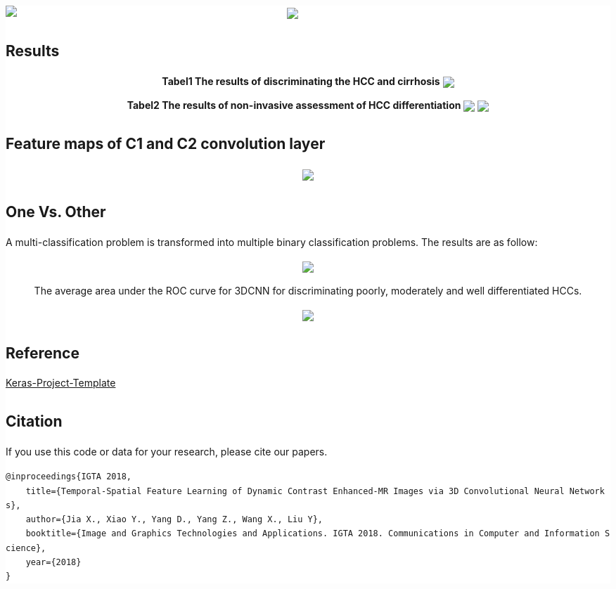 <img align="left" width="400" src="https://github.com/xyj77/MCF-3D-CNN/raw/master/figures/3DCNN.png"><img align="center" width="400" src="https://github.com/xyj77/MCF-3D-CNN/raw/master/figures/MCF-3DCNN.png">

</div>

## Results
<div align="center">

**Tabel1 The results of discriminating the HCC and cirrhosis**
<img align="center" width="600" src="https://github.com/xyj77/MCF-3D-CNN/raw/master/figures/result1.png">

**Tabel2 The results of non-invasive assessment of HCC differentiation**
<img align="center" width="600" src="https://github.com/xyj77/MCF-3D-CNN/raw/master/figures/result2.png">
<img align="center" width="600" src="https://github.com/xyj77/MCF-3D-CNN/raw/master/figures/concat_roc.png">

</div>

## Feature maps of C1 and C2 convolution layer
<div align="center">

<img align="center" width="600" src="https://github.com/xyj77/MCF-3D-CNN/raw/master/figures/FeatureMaps.png">

</div>

## One Vs. Other
A multi-classification problem is transformed into multiple binary classification problems. The results are as follow:
<div align="center">
<img align="center" width="600" src="https://github.com/xyj77/MCF-3D-CNN/raw/master/figures/oneVsAllRes.jpg">

The average area under the ROC curve for 3DCNN for discriminating poorly, moderately and well differentiated HCCs.    

<img align="center" width="600" src="https://github.com/xyj77/MCF-3D-CNN/raw/master/figures/oneVsAllROC.jpg">

</div>

## Reference

[Keras-Project-Template](https://github.com/Ahmkel/Keras-Project-Template)

## Citation
If you use this code or data for your research, please cite our papers.    
```
@inproceedings{IGTA 2018,    
    title={Temporal-Spatial Feature Learning of Dynamic Contrast Enhanced-MR Images via 3D Convolutional Neural Networks},    
    author={Jia X., Xiao Y., Yang D., Yang Z., Wang X., Liu Y},    
    booktitle={Image and Graphics Technologies and Applications. IGTA 2018. Communications in Computer and Information Science},    
    year={2018}    
}
```
